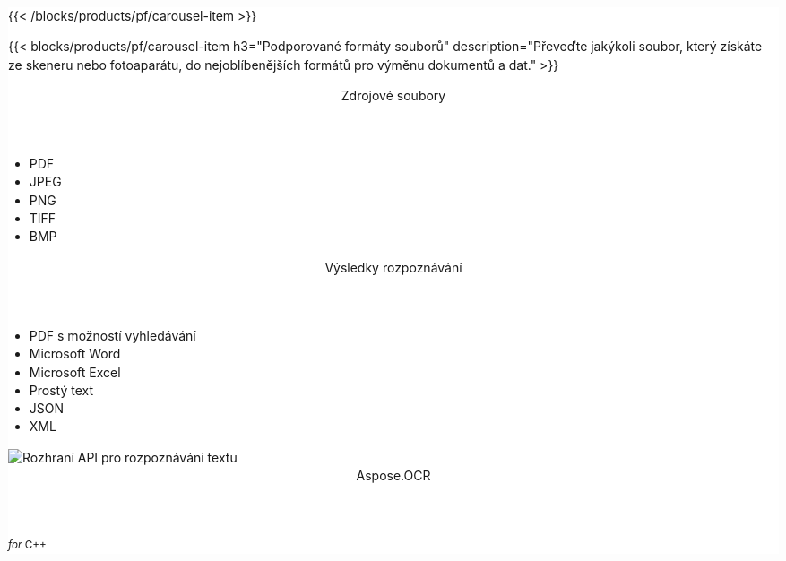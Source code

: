 </div>

{{< /blocks/products/pf/carousel-item >}}

{{< blocks/products/pf/carousel-item h3="Podporované formáty souborů" description="Převeďte jakýkoli soubor, který získáte ze skeneru nebo fotoaparátu, do nejoblíbenějších formátů pro výměnu dokumentů a dat." >}}
<div class="diagram1 d2 d1-cplus">
 <div class="d1-row">
  <div class="d1-col d1-left">
   <header>
    <i class="fa fa-long-arrow-down">
    </i>
    Zdrojové soubory
   </header>
   <ul>
    <li>
     PDF
    </li>
    <li>
     JPEG
    </li>
    <li>
     PNG
    </li>
    <li>
     TIFF
    </li>
    <li>
     BMP
    </li>
   </ul>
  </div>
  
<div class="d1-col d1-right">
   <header>
    <i class="fa fa-mail-forward">
    </i>
    Výsledky rozpoznávání
   </header>
   <ul>
    <li>PDF s možností vyhledávání</li>
    <li>Microsoft Word</li>
    <li>Microsoft Excel</li>
    <li>Prostý text</li>
    <li>JSON</li>
    <li>XML</li>
   </ul>
  </div>
  
 </div>
 
 <div class="d1-logo">
  <img width="70" height="75" alt="Rozhraní API pro rozpoznávání textu" src="https://www.aspose.cloud/templates/aspose/img/products/ocr/aspose_ocr-for-cpp.svg"/>
  <header>
   Aspose.OCR
  </header>
  <footer>
   <small>
    <em>
     for
    </em>
    C++
   </small>
  </footer>